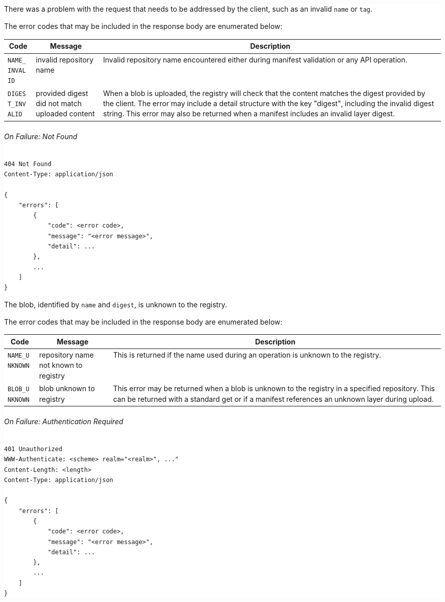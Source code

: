 There was a problem with the request that needs to be addressed by the client, such as an invalid `name` or `tag`.



The error codes that may be included in the response body are enumerated below:

|Code|Message|Description|
|----|-------|-----------|
| `NAME_INVALID` | invalid repository name | Invalid repository name encountered either during manifest validation or any API operation. |
| `DIGEST_INVALID` | provided digest did not match uploaded content | When a blob is uploaded, the registry will check that the content matches the digest provided by the client. The error may include a detail structure with the key "digest", including the invalid digest string. This error may also be returned when a manifest includes an invalid layer digest. |



###### On Failure: Not Found

```
404 Not Found
Content-Type: application/json

{
	"errors": [
	    {
            "code": <error code>,
            "message": "<error message>",
            "detail": ...
        },
        ...
    ]
}
```

The blob, identified by `name` and `digest`, is unknown to the registry.



The error codes that may be included in the response body are enumerated below:

|Code|Message|Description|
|----|-------|-----------|
| `NAME_UNKNOWN` | repository name not known to registry | This is returned if the name used during an operation is unknown to the registry. |
| `BLOB_UNKNOWN` | blob unknown to registry | This error may be returned when a blob is unknown to the registry in a specified repository. This can be returned with a standard get or if a manifest references an unknown layer during upload. |



###### On Failure: Authentication Required

```
401 Unauthorized
WWW-Authenticate: <scheme> realm="<realm>", ..."
Content-Length: <length>
Content-Type: application/json

{
	"errors": [
	    {
            "code": <error code>,
            "message": "<error message>",
            "detail": ...
        },
        ...
    ]
}
```
